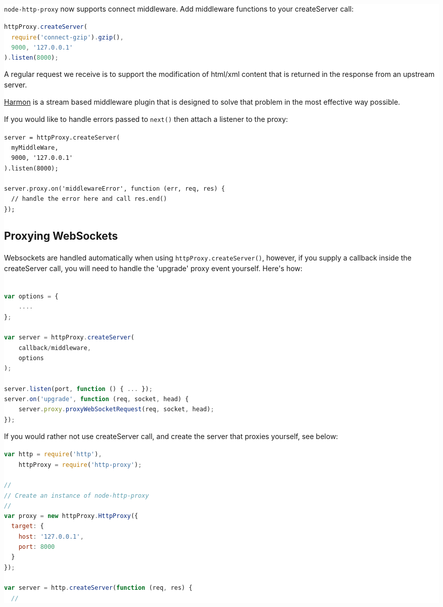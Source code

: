 `node-http-proxy` now supports connect middleware. Add middleware functions to your createServer call:

``` js
httpProxy.createServer(
  require('connect-gzip').gzip(),
  9000, '127.0.0.1'
).listen(8000);
```

A regular request we receive is to support the modification of html/xml content that is returned in the response from an upstream server. 

[Harmon](https://github.com/No9/harmon/) is a stream based middleware plugin that is designed to solve that problem in the most effective way possible. 

If you would like to handle errors passed to `next()` then attach a listener to the proxy:

    server = httpProxy.createServer(
      myMiddleWare,
      9000, '127.0.0.1'
    ).listen(8000);

    server.proxy.on('middlewareError', function (err, req, res) {
      // handle the error here and call res.end()
    });

## Proxying WebSockets
Websockets are handled automatically when using `httpProxy.createServer()`, however, if you supply a callback inside the createServer call, you will need to handle the 'upgrade' proxy event yourself. Here's how:

```js

var options = {
    ....
};

var server = httpProxy.createServer(
    callback/middleware, 
    options
);

server.listen(port, function () { ... });
server.on('upgrade', function (req, socket, head) {
    server.proxy.proxyWebSocketRequest(req, socket, head);
});
```

If you would rather not use createServer call, and create the server that proxies yourself, see below:

``` js
var http = require('http'),
    httpProxy = require('http-proxy');
    
//
// Create an instance of node-http-proxy
//
var proxy = new httpProxy.HttpProxy({
  target: {
    host: '127.0.0.1',
    port: 8000
  }
});

var server = http.createServer(function (req, res) {
  //
```